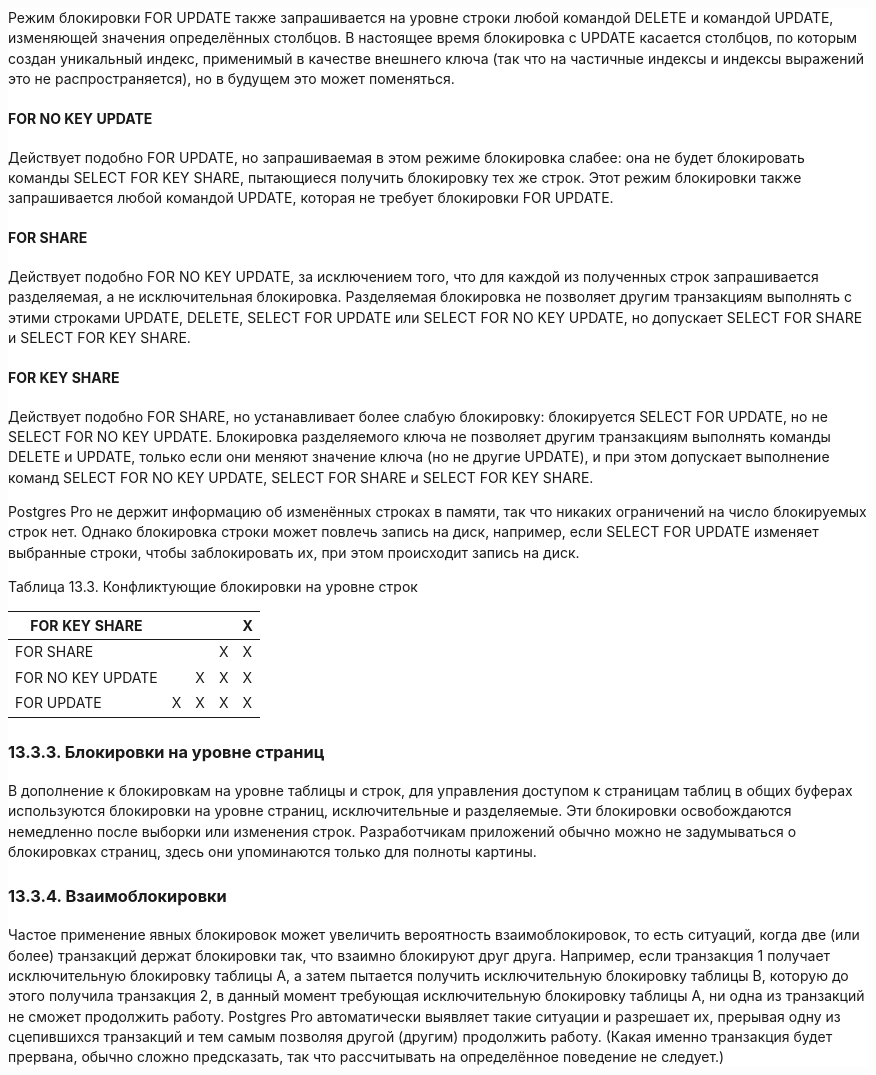 Режим блокировки FOR UPDATE также запрашивается на уровне строки любой командой DELETE и командой UPDATE, изменяющей значения определённых столбцов. В настоящее время блокировка с UPDATE касается столбцов, по которым создан уникальный индекс, применимый в качестве внешнего ключа (так что на частичные индексы и индексы выражений это не распространяется), но в будущем это может поменяться.

#### FOR NO KEY UPDATE
Действует подобно FOR UPDATE, но запрашиваемая в этом режиме блокировка слабее: она не будет блокировать команды SELECT FOR KEY SHARE, пытающиеся получить блокировку тех же строк. Этот режим блокировки также запрашивается любой командой UPDATE, которая не требует блокировки FOR UPDATE.

#### FOR SHARE
Действует подобно FOR NO KEY UPDATE, за исключением того, что для каждой из полученных строк запрашивается разделяемая, а не исключительная блокировка. Разделяемая блокировка не позволяет другим транзакциям выполнять с этими строками UPDATE, DELETE, SELECT FOR UPDATE или SELECT FOR NO KEY UPDATE, но допускает SELECT FOR SHARE и SELECT FOR KEY SHARE.

#### FOR KEY SHARE
Действует подобно FOR SHARE, но устанавливает более слабую блокировку: блокируется SELECT FOR UPDATE, но не SELECT FOR NO KEY UPDATE. Блокировка разделяемого ключа не позволяет другим транзакциям выполнять команды DELETE и UPDATE, только если они меняют значение ключа (но не другие UPDATE), и при этом допускает выполнение команд SELECT FOR NO KEY UPDATE, SELECT FOR SHARE и SELECT FOR KEY SHARE.

Postgres Pro не держит информацию об изменённых строках в памяти, так что никаких ограничений на число блокируемых строк нет. Однако блокировка строки может повлечь запись на диск, например, если SELECT FOR UPDATE изменяет выбранные строки, чтобы заблокировать их, при этом происходит запись на диск.

Таблица 13.3. Конфликтующие блокировки на уровне строк

| FOR KEY SHARE     |   |   |   | X |
|-------------------|---|---|---|---|
| FOR SHARE         |   |   | X | X |
| FOR NO KEY UPDATE |   | X | X | X |
| FOR UPDATE        | X | X | X | X |


### 13.3.3. Блокировки на уровне страниц
В дополнение к блокировкам на уровне таблицы и строк, для управления доступом к страницам таблиц в общих буферах используются блокировки на уровне страниц, исключительные и разделяемые. Эти блокировки освобождаются немедленно после выборки или изменения строк. Разработчикам приложений обычно можно не задумываться о блокировках страниц, здесь они упоминаются только для полноты картины.

### 13.3.4. Взаимоблокировки
Частое применение явных блокировок может увеличить вероятность взаимоблокировок, то есть ситуаций, когда две (или более) транзакций держат блокировки так, что взаимно блокируют друг друга. Например, если транзакция 1 получает исключительную блокировку таблицы A, а затем пытается получить исключительную блокировку таблицы B, которую до этого получила транзакция 2, в данный момент требующая исключительную блокировку таблицы A, ни одна из транзакций не сможет продолжить работу. Postgres Pro автоматически выявляет такие ситуации и разрешает их, прерывая одну из сцепившихся транзакций и тем самым позволяя другой (другим) продолжить работу. (Какая именно транзакция будет прервана, обычно сложно предсказать, так что рассчитывать на определённое поведение не следует.)
